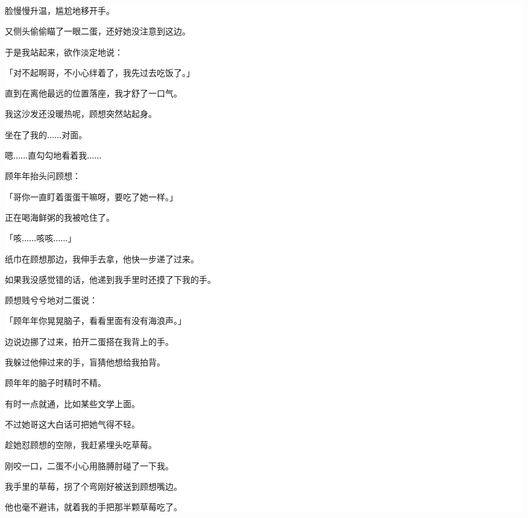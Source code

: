 脸慢慢升温，尴尬地移开手。


又侧头偷偷瞄了一眼二蛋，还好她没注意到这边。


于是我站起来，欲作淡定地说：


「对不起啊哥，不小心绊着了，我先过去吃饭了。」


直到在离他最远的位置落座，我才舒了一口气。


我这沙发还没暖热呢，顾想突然站起身。


坐在了我的……对面。


嗯……直勾勾地看着我……


顾年年抬头问顾想：


「哥你一直盯着蛋蛋干嘛呀，要吃了她一样。」


正在喝海鲜粥的我被呛住了。


「咳……咳咳……」


纸巾在顾想那边，我伸手去拿，他快一步递了过来。


如果我没感觉错的话，他递到我手里时还摸了下我的手。


顾想贱兮兮地对二蛋说：


「顾年年你晃晃脑子，看看里面有没有海浪声。」


边说边挪了过来，拍开二蛋搭在我背上的手。


我躲过他伸过来的手，盲猜他想给我拍背。


顾年年的脑子时精时不精。


有时一点就通，比如某些文学上面。


不过她哥这大白话可把她气得不轻。


趁她怼顾想的空隙，我赶紧埋头吃草莓。


刚咬一口，二蛋不小心用胳膊肘碰了一下我。


我手里的草莓，拐了个弯刚好被送到顾想嘴边。


他也毫不避讳，就着我的手把那半颗草莓吃了。
